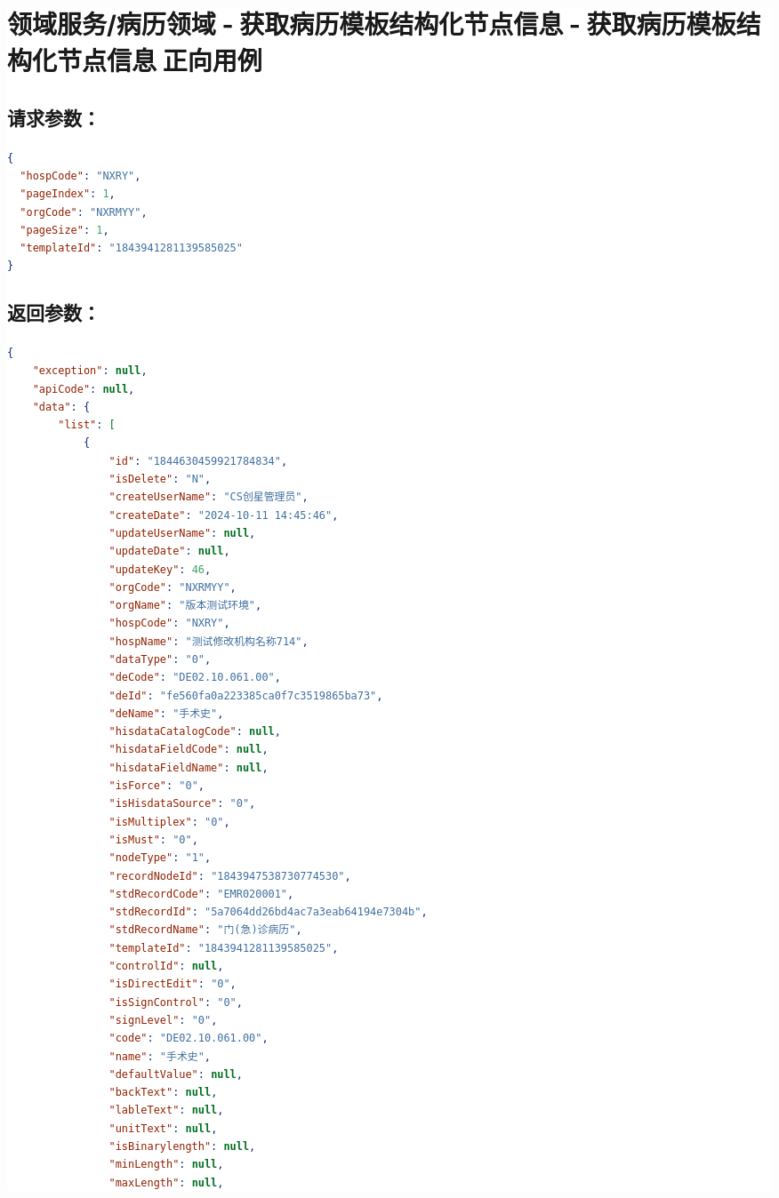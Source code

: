 
# 领域服务/病历领域 - 获取病历模板结构化节点信息 - 获取病历模板结构化节点信息 正向用例
## 请求参数：
``` json
{
  "hospCode": "NXRY",
  "pageIndex": 1,
  "orgCode": "NXRMYY",
  "pageSize": 1,
  "templateId": "1843941281139585025"
}
```
## 返回参数：
``` json
{
    "exception": null,
    "apiCode": null,
    "data": {
        "list": [
            {
                "id": "1844630459921784834",
                "isDelete": "N",
                "createUserName": "CS创星管理员",
                "createDate": "2024-10-11 14:45:46",
                "updateUserName": null,
                "updateDate": null,
                "updateKey": 46,
                "orgCode": "NXRMYY",
                "orgName": "版本测试环境",
                "hospCode": "NXRY",
                "hospName": "测试修改机构名称714",
                "dataType": "0",
                "deCode": "DE02.10.061.00",
                "deId": "fe560fa0a223385ca0f7c3519865ba73",
                "deName": "手术史",
                "hisdataCatalogCode": null,
                "hisdataFieldCode": null,
                "hisdataFieldName": null,
                "isForce": "0",
                "isHisdataSource": "0",
                "isMultiplex": "0",
                "isMust": "0",
                "nodeType": "1",
                "recordNodeId": "1843947538730774530",
                "stdRecordCode": "EMR020001",
                "stdRecordId": "5a7064dd26bd4ac7a3eab64194e7304b",
                "stdRecordName": "门(急)诊病历",
                "templateId": "1843941281139585025",
                "controlId": null,
                "isDirectEdit": "0",
                "isSignControl": "0",
                "signLevel": "0",
                "code": "DE02.10.061.00",
                "name": "手术史",
                "defaultValue": null,
                "backText": null,
                "lableText": null,
                "unitText": null,
                "isBinarylength": null,
                "minLength": null,
                "maxLength": null,
```